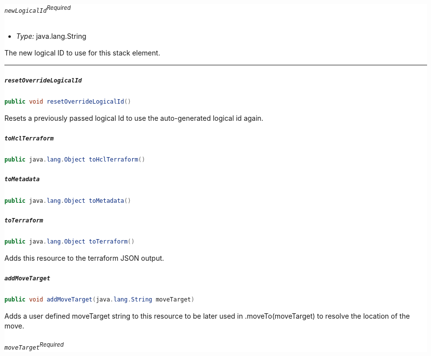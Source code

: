 ###### `newLogicalId`<sup>Required</sup> <a name="newLogicalId" id="@cdktf/provider-azurerm.monitorAutoscaleSetting.MonitorAutoscaleSetting.overrideLogicalId.parameter.newLogicalId"></a>

- *Type:* java.lang.String

The new logical ID to use for this stack element.

---

##### `resetOverrideLogicalId` <a name="resetOverrideLogicalId" id="@cdktf/provider-azurerm.monitorAutoscaleSetting.MonitorAutoscaleSetting.resetOverrideLogicalId"></a>

```java
public void resetOverrideLogicalId()
```

Resets a previously passed logical Id to use the auto-generated logical id again.

##### `toHclTerraform` <a name="toHclTerraform" id="@cdktf/provider-azurerm.monitorAutoscaleSetting.MonitorAutoscaleSetting.toHclTerraform"></a>

```java
public java.lang.Object toHclTerraform()
```

##### `toMetadata` <a name="toMetadata" id="@cdktf/provider-azurerm.monitorAutoscaleSetting.MonitorAutoscaleSetting.toMetadata"></a>

```java
public java.lang.Object toMetadata()
```

##### `toTerraform` <a name="toTerraform" id="@cdktf/provider-azurerm.monitorAutoscaleSetting.MonitorAutoscaleSetting.toTerraform"></a>

```java
public java.lang.Object toTerraform()
```

Adds this resource to the terraform JSON output.

##### `addMoveTarget` <a name="addMoveTarget" id="@cdktf/provider-azurerm.monitorAutoscaleSetting.MonitorAutoscaleSetting.addMoveTarget"></a>

```java
public void addMoveTarget(java.lang.String moveTarget)
```

Adds a user defined moveTarget string to this resource to be later used in .moveTo(moveTarget) to resolve the location of the move.

###### `moveTarget`<sup>Required</sup> <a name="moveTarget" id="@cdktf/provider-azurerm.monitorAutoscaleSetting.MonitorAutoscaleSetting.addMoveTarget.parameter.moveTarget"></a>
